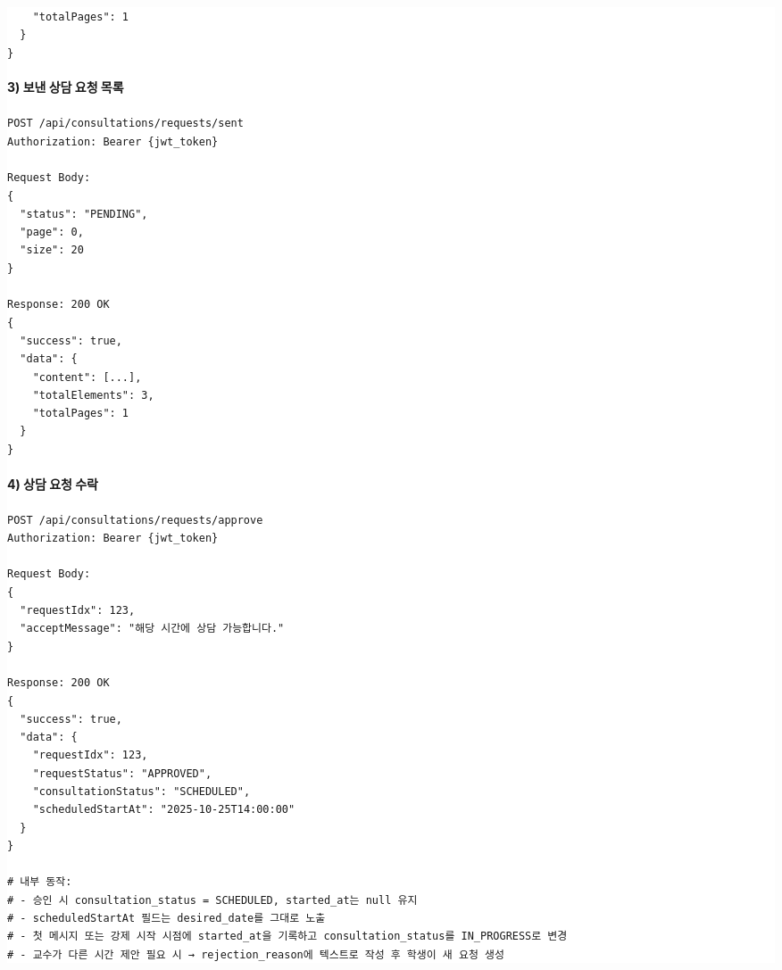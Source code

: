```
    "totalPages": 1
  }
}
```

#### 3) 보낸 상담 요청 목록
```
POST /api/consultations/requests/sent
Authorization: Bearer {jwt_token}

Request Body:
{
  "status": "PENDING",
  "page": 0,
  "size": 20
}

Response: 200 OK
{
  "success": true,
  "data": {
    "content": [...],
    "totalElements": 3,
    "totalPages": 1
  }
}
```

#### 4) 상담 요청 수락
```
POST /api/consultations/requests/approve
Authorization: Bearer {jwt_token}

Request Body:
{
  "requestIdx": 123,
  "acceptMessage": "해당 시간에 상담 가능합니다."
}

Response: 200 OK
{
  "success": true,
  "data": {
    "requestIdx": 123,
    "requestStatus": "APPROVED",
    "consultationStatus": "SCHEDULED",
    "scheduledStartAt": "2025-10-25T14:00:00"
  }
}

# 내부 동작:
# - 승인 시 consultation_status = SCHEDULED, started_at는 null 유지
# - scheduledStartAt 필드는 desired_date를 그대로 노출
# - 첫 메시지 또는 강제 시작 시점에 started_at을 기록하고 consultation_status를 IN_PROGRESS로 변경
# - 교수가 다른 시간 제안 필요 시 → rejection_reason에 텍스트로 작성 후 학생이 새 요청 생성
```
